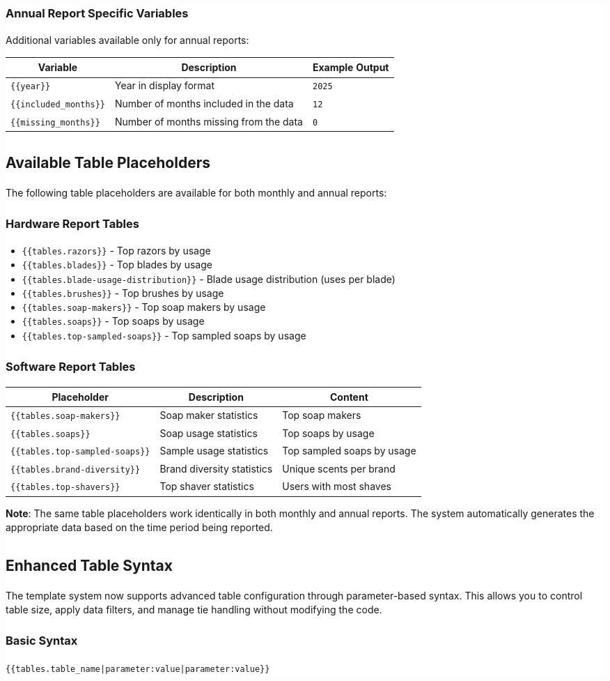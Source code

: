 ### Annual Report Specific Variables

Additional variables available only for annual reports:

| Variable | Description | Example Output |
|----------|-------------|----------------|
| `{{year}}` | Year in display format | `2025` |
| `{{included_months}}` | Number of months included in the data | `12` |
| `{{missing_months}}` | Number of months missing from the data | `0` |

## Available Table Placeholders

The following table placeholders are available for both monthly and annual reports:

### Hardware Report Tables

- `{{tables.razors}}` - Top razors by usage
- `{{tables.blades}}` - Top blades by usage  
- `{{tables.blade-usage-distribution}}` - Blade usage distribution (uses per blade)
- `{{tables.brushes}}` - Top brushes by usage
- `{{tables.soap-makers}}` - Top soap makers by usage
- `{{tables.soaps}}` - Top soaps by usage
- `{{tables.top-sampled-soaps}}` - Top sampled soaps by usage

### Software Report Tables

| Placeholder | Description | Content |
|-------------|-------------|---------|
| `{{tables.soap-makers}}` | Soap maker statistics | Top soap makers |
| `{{tables.soaps}}` | Soap usage statistics | Top soaps by usage |
| `{{tables.top-sampled-soaps}}` | Sample usage statistics | Top sampled soaps by usage |
| `{{tables.brand-diversity}}` | Brand diversity statistics | Unique scents per brand |
| `{{tables.top-shavers}}` | Top shaver statistics | Users with most shaves |

**Note**: The same table placeholders work identically in both monthly and annual reports. The system automatically generates the appropriate data based on the time period being reported.

## Enhanced Table Syntax

The template system now supports advanced table configuration through parameter-based syntax. This allows you to control table size, apply data filters, and manage tie handling without modifying the code.

### Basic Syntax

```markdown
{{tables.table_name|parameter:value|parameter:value}}
```
